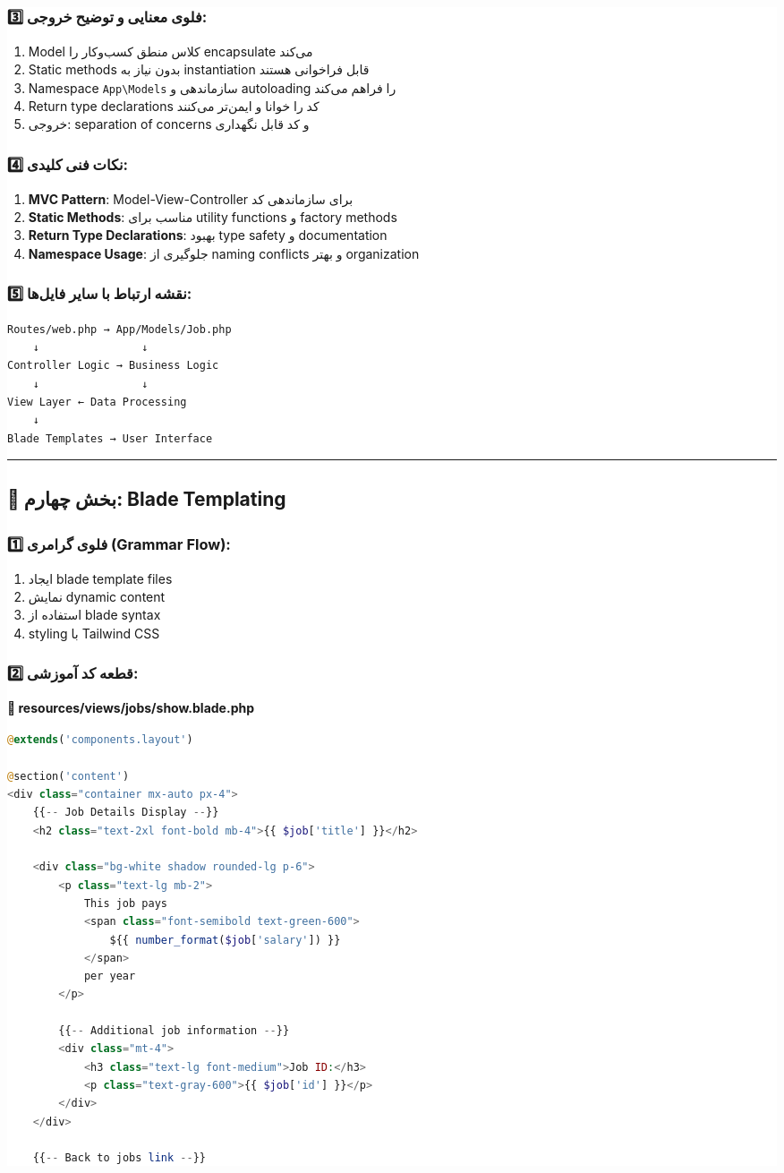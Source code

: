 ### 3️⃣ فلوی معنایی و توضیح خروجی:
1. Model کلاس منطق کسب‌وکار را encapsulate می‌کند
2. Static methods بدون نیاز به instantiation قابل فراخوانی هستند
3. Namespace `App\Models` سازماندهی و autoloading را فراهم می‌کند
4. Return type declarations کد را خوانا و ایمن‌تر می‌کنند
5. خروجی: separation of concerns و کد قابل نگهداری

### 4️⃣ نکات فنی کلیدی:
1. **MVC Pattern**: Model-View-Controller برای سازماندهی کد
2. **Static Methods**: مناسب برای utility functions و factory methods
3. **Return Type Declarations**: بهبود type safety و documentation
4. **Namespace Usage**: جلوگیری از naming conflicts و بهتر organization

### 5️⃣ نقشه ارتباط با سایر فایل‌ها:
```
Routes/web.php → App/Models/Job.php
    ↓                ↓
Controller Logic → Business Logic
    ↓                ↓
View Layer ← Data Processing
    ↓
Blade Templates → User Interface
```

---

## 🔹 بخش چهارم: Blade Templating

### 1️⃣ فلوی گرامری (Grammar Flow):
1. ایجاد blade template files
2. نمایش dynamic content
3. استفاده از blade syntax
4. styling با Tailwind CSS

### 2️⃣ قطعه کد آموزشی:

**📁 resources/views/jobs/show.blade.php**
```php
@extends('components.layout')

@section('content')
<div class="container mx-auto px-4">
    {{-- Job Details Display --}}
    <h2 class="text-2xl font-bold mb-4">{{ $job['title'] }}</h2>
    
    <div class="bg-white shadow rounded-lg p-6">
        <p class="text-lg mb-2">
            This job pays 
            <span class="font-semibold text-green-600">
                ${{ number_format($job['salary']) }}
            </span> 
            per year
        </p>
        
        {{-- Additional job information --}}
        <div class="mt-4">
            <h3 class="text-lg font-medium">Job ID:</h3>
            <p class="text-gray-600">{{ $job['id'] }}</p>
        </div>
    </div>
    
    {{-- Back to jobs link --}}
```